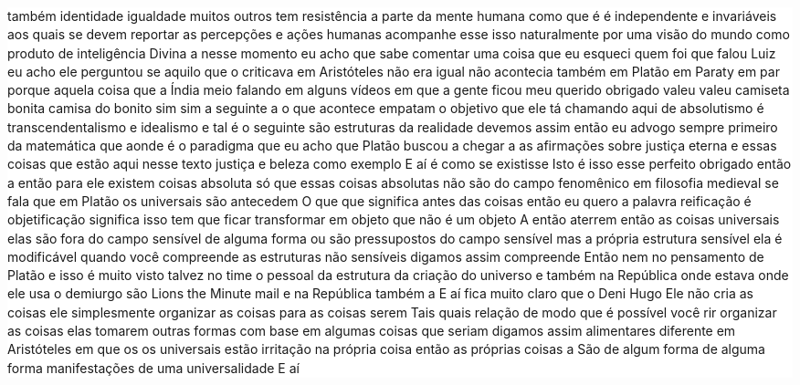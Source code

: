 também identidade igualdade muitos
outros tem resistência a parte da mente
humana como que é
é independente e invariáveis aos quais
se devem reportar as percepções e ações
humanas acompanhe esse isso naturalmente
por uma visão do mundo como produto de
inteligência Divina a nesse momento eu
acho que sabe comentar uma coisa que eu
esqueci quem foi que falou Luiz eu acho
ele perguntou se aquilo que o criticava
em Aristóteles não era igual não
acontecia também em Platão em Paraty em
par porque aquela coisa que a Índia meio
falando em alguns vídeos em que a gente
ficou meu querido obrigado valeu valeu
camiseta bonita camisa do bonito sim sim
a seguinte a o que acontece empatam o
objetivo que ele tá chamando aqui de
absolutismo é transcendentalismo e
idealismo e tal é o seguinte são
estruturas da realidade devemos assim
então eu advogo sempre primeiro da
matemática que aonde é o paradigma que
eu acho que Platão buscou
a chegar a as afirmações sobre justiça
eterna e essas coisas que estão aqui
nesse texto justiça e beleza como
exemplo E aí é como se existisse Isto é
isso esse perfeito obrigado então a
então para ele existem coisas absoluta
só que essas coisas absolutas não são do
campo fenomênico em filosofia medieval
se fala que em Platão os universais são
antecedem O que que significa antes das
coisas então eu quero a palavra
reificação é objetificação significa
isso tem que ficar transformar em objeto
que não é um objeto A então aterrem
então as coisas universais elas são fora
do campo sensível de alguma forma ou são
pressupostos do campo sensível mas a
própria estrutura sensível ela é
modificável quando você compreende as
estruturas não sensíveis digamos assim
compreende Então nem no pensamento de
Platão e isso é muito visto talvez no
time
o pessoal da estrutura da criação do
universo e também na República onde
estava onde ele usa o demiurgo são Lions
the Minute mail e na República também a
E aí fica muito claro que o Deni Hugo
Ele não cria as coisas ele simplesmente
organizar as coisas para as coisas serem
Tais quais relação de modo que é
possível você rir organizar as coisas
elas tomarem outras formas com base em
algumas coisas que seriam digamos assim
alimentares diferente em Aristóteles em
que os os universais estão irritação na
própria coisa então as próprias coisas a
São de algum forma de alguma forma
manifestações de uma universalidade E aí
